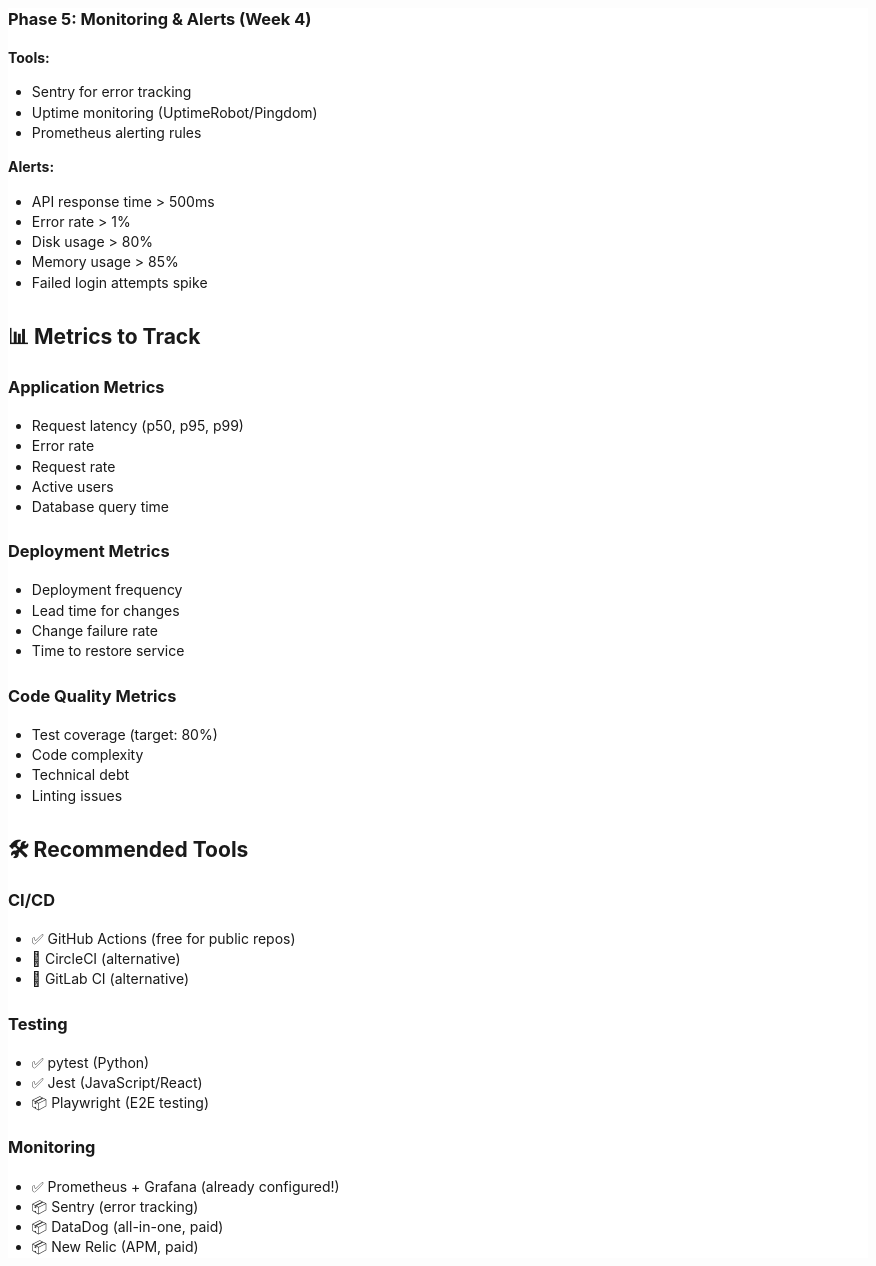 ### Phase 5: Monitoring & Alerts (Week 4)

**Tools:**
- Sentry for error tracking
- Uptime monitoring (UptimeRobot/Pingdom)
- Prometheus alerting rules

**Alerts:**
- API response time > 500ms
- Error rate > 1%
- Disk usage > 80%
- Memory usage > 85%
- Failed login attempts spike

## 📊 Metrics to Track

### Application Metrics
- Request latency (p50, p95, p99)
- Error rate
- Request rate
- Active users
- Database query time

### Deployment Metrics
- Deployment frequency
- Lead time for changes
- Change failure rate
- Time to restore service

### Code Quality Metrics
- Test coverage (target: 80%)
- Code complexity
- Technical debt
- Linting issues

## 🛠️ Recommended Tools

### CI/CD
- ✅ GitHub Actions (free for public repos)
- 🔄 CircleCI (alternative)
- 🔄 GitLab CI (alternative)

### Testing
- ✅ pytest (Python)
- ✅ Jest (JavaScript/React)
- 📦 Playwright (E2E testing)

### Monitoring
- ✅ Prometheus + Grafana (already configured!)
- 📦 Sentry (error tracking)
- 📦 DataDog (all-in-one, paid)
- 📦 New Relic (APM, paid)
